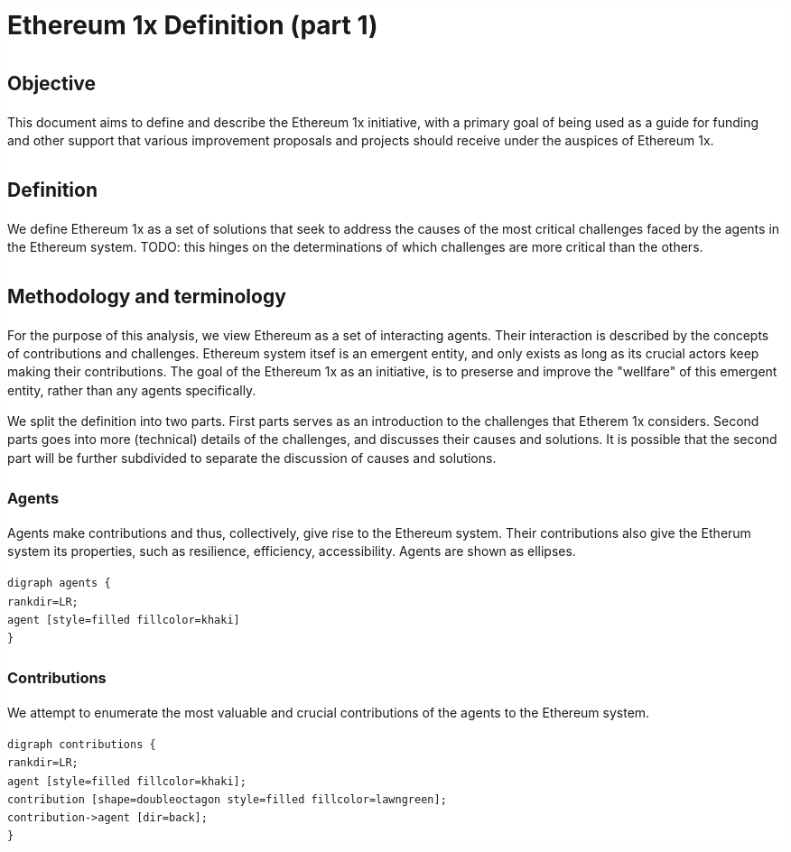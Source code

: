 # Ethereum 1x Definition (part 1)

## Objective

This document aims to define and describe the Ethereum 1x initiative, with a primary goal of being used as a guide for funding and other support that various improvement proposals and projects should receive under the auspices of Ethereum 1x.

## Definition

We define Ethereum 1x as a set of solutions that seek to address the causes of the most critical challenges faced by the agents in the Ethereum system. TODO: this hinges on the determinations of which challenges are more critical than the others.

## Methodology and terminology

For the purpose of this analysis, we view Ethereum as a set of interacting agents. Their interaction is described by the concepts of contributions and challenges.
Ethereum system itsef is an emergent entity, and only exists as long as its crucial actors keep making their contributions. The goal of the Ethereum 1x as an initiative, is to preserse and improve the "wellfare" of this emergent entity, rather than any agents specifically.

We split the definition into two parts. First parts serves as an introduction to the challenges that Etherem 1x considers. Second parts goes into more (technical) details of the challenges, and discusses their causes and solutions. It is possible that the second part will be further subdivided to separate the discussion of causes and solutions.

### Agents

Agents make contributions and thus, collectively, give rise to the Ethereum system. Their contributions also give the Etherum system its properties, such as resilience, efficiency, accessibility. Agents are shown as ellipses.

```graphviz
digraph agents {
rankdir=LR;
agent [style=filled fillcolor=khaki]
}
```

### Contributions

We attempt to enumerate the most valuable and crucial contributions of the agents to the Ethereum system.

```graphviz
digraph contributions {
rankdir=LR;
agent [style=filled fillcolor=khaki];
contribution [shape=doubleoctagon style=filled fillcolor=lawngreen];
contribution->agent [dir=back];
}
```
